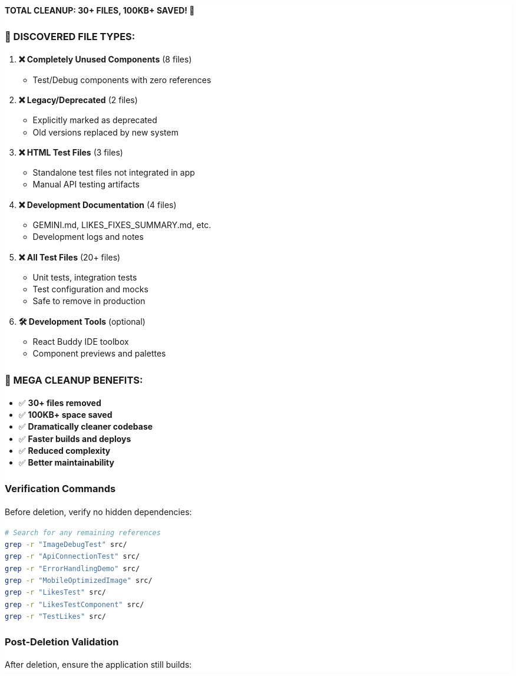**TOTAL CLEANUP: 30+ FILES, 100KB+ SAVED! 🚀**

### 🔴 DISCOVERED FILE TYPES:

1. **❌ Completely Unused Components** (8 files)
   - Test/Debug components with zero references

2. **❌ Legacy/Deprecated** (2 files) 
   - Explicitly marked as deprecated
   - Old versions replaced by new system

3. **❌ HTML Test Files** (3 files)
   - Standalone test files not integrated in app
   - Manual API testing artifacts

4. **❌ Development Documentation** (4 files)
   - GEMINI.md, LIKES_FIXES_SUMMARY.md, etc.
   - Development logs and notes

5. **❌ All Test Files** (20+ files)
   - Unit tests, integration tests
   - Test configuration and mocks
   - Safe to remove in production

6. **🛠️ Development Tools** (optional)
   - React Buddy IDE toolbox
   - Component previews and palettes

### 🎯 MEGA CLEANUP BENEFITS:
- ✅ **30+ files removed**
- ✅ **100KB+ space saved**  
- ✅ **Dramatically cleaner codebase**
- ✅ **Faster builds and deploys**
- ✅ **Reduced complexity**
- ✅ **Better maintainability**

### Verification Commands

Before deletion, verify no hidden dependencies:

```bash
# Search for any remaining references
grep -r "ImageDebugTest" src/
grep -r "ApiConnectionTest" src/
grep -r "ErrorHandlingDemo" src/
grep -r "MobileOptimizedImage" src/
grep -r "LikesTest" src/
grep -r "LikesTestComponent" src/
grep -r "TestLikes" src/
```

### Post-Deletion Validation

After deletion, ensure the application still builds:
